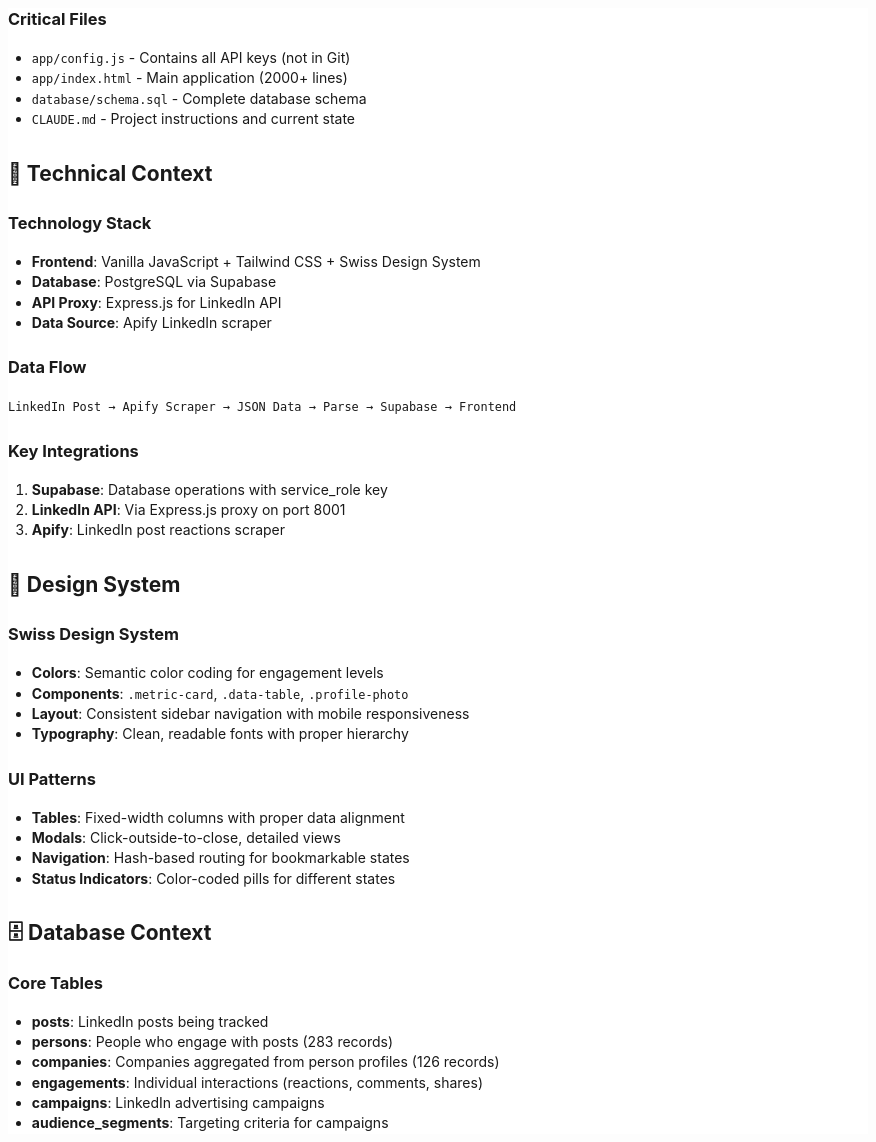 ### Critical Files
- `app/config.js` - Contains all API keys (not in Git)
- `app/index.html` - Main application (2000+ lines)
- `database/schema.sql` - Complete database schema
- `CLAUDE.md` - Project instructions and current state

## 🔧 Technical Context

### Technology Stack
- **Frontend**: Vanilla JavaScript + Tailwind CSS + Swiss Design System
- **Database**: PostgreSQL via Supabase
- **API Proxy**: Express.js for LinkedIn API
- **Data Source**: Apify LinkedIn scraper

### Data Flow
```
LinkedIn Post → Apify Scraper → JSON Data → Parse → Supabase → Frontend
```

### Key Integrations
1. **Supabase**: Database operations with service_role key
2. **LinkedIn API**: Via Express.js proxy on port 8001
3. **Apify**: LinkedIn post reactions scraper

## 🎨 Design System

### Swiss Design System
- **Colors**: Semantic color coding for engagement levels
- **Components**: `.metric-card`, `.data-table`, `.profile-photo`
- **Layout**: Consistent sidebar navigation with mobile responsiveness
- **Typography**: Clean, readable fonts with proper hierarchy

### UI Patterns
- **Tables**: Fixed-width columns with proper data alignment
- **Modals**: Click-outside-to-close, detailed views
- **Navigation**: Hash-based routing for bookmarkable states
- **Status Indicators**: Color-coded pills for different states

## 🗄️ Database Context

### Core Tables
- **posts**: LinkedIn posts being tracked
- **persons**: People who engage with posts (283 records)
- **companies**: Companies aggregated from person profiles (126 records)
- **engagements**: Individual interactions (reactions, comments, shares)
- **campaigns**: LinkedIn advertising campaigns
- **audience_segments**: Targeting criteria for campaigns
